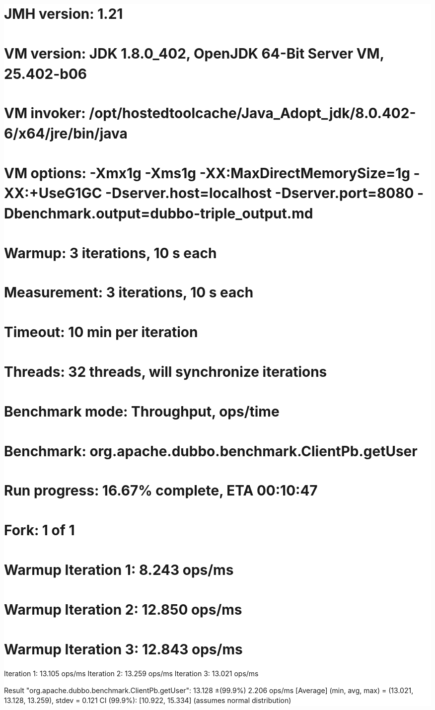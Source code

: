 
# JMH version: 1.21
# VM version: JDK 1.8.0_402, OpenJDK 64-Bit Server VM, 25.402-b06
# VM invoker: /opt/hostedtoolcache/Java_Adopt_jdk/8.0.402-6/x64/jre/bin/java
# VM options: -Xmx1g -Xms1g -XX:MaxDirectMemorySize=1g -XX:+UseG1GC -Dserver.host=localhost -Dserver.port=8080 -Dbenchmark.output=dubbo-triple_output.md
# Warmup: 3 iterations, 10 s each
# Measurement: 3 iterations, 10 s each
# Timeout: 10 min per iteration
# Threads: 32 threads, will synchronize iterations
# Benchmark mode: Throughput, ops/time
# Benchmark: org.apache.dubbo.benchmark.ClientPb.getUser

# Run progress: 16.67% complete, ETA 00:10:47
# Fork: 1 of 1
# Warmup Iteration   1: 8.243 ops/ms
# Warmup Iteration   2: 12.850 ops/ms
# Warmup Iteration   3: 12.843 ops/ms
Iteration   1: 13.105 ops/ms
Iteration   2: 13.259 ops/ms
Iteration   3: 13.021 ops/ms


Result "org.apache.dubbo.benchmark.ClientPb.getUser":
  13.128 ±(99.9%) 2.206 ops/ms [Average]
  (min, avg, max) = (13.021, 13.128, 13.259), stdev = 0.121
  CI (99.9%): [10.922, 15.334] (assumes normal distribution)
